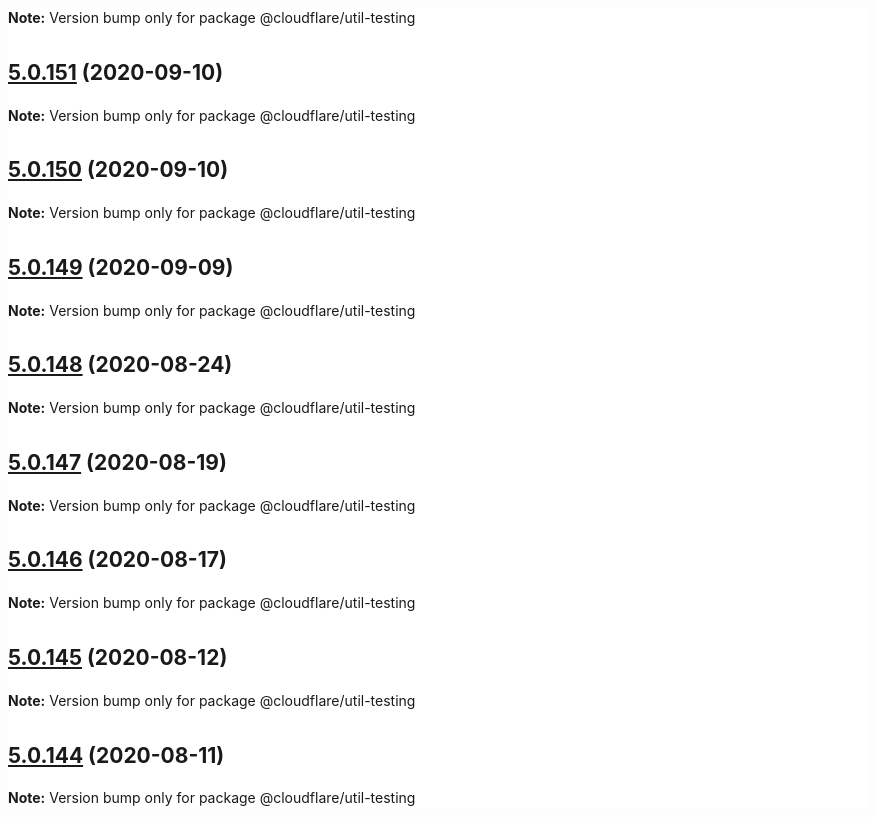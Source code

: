 **Note:** Version bump only for package @cloudflare/util-testing

## [5.0.151](http://stash.cfops.it:7999/fe/stratus/compare/@cloudflare/util-testing@5.0.150...@cloudflare/util-testing@5.0.151) (2020-09-10)

**Note:** Version bump only for package @cloudflare/util-testing

## [5.0.150](http://stash.cfops.it:7999/fe/stratus/compare/@cloudflare/util-testing@5.0.149...@cloudflare/util-testing@5.0.150) (2020-09-10)

**Note:** Version bump only for package @cloudflare/util-testing

## [5.0.149](http://stash.cfops.it:7999/fe/stratus/compare/@cloudflare/util-testing@5.0.148...@cloudflare/util-testing@5.0.149) (2020-09-09)

**Note:** Version bump only for package @cloudflare/util-testing

## [5.0.148](http://stash.cfops.it:7999/fe/stratus/compare/@cloudflare/util-testing@5.0.147...@cloudflare/util-testing@5.0.148) (2020-08-24)

**Note:** Version bump only for package @cloudflare/util-testing

## [5.0.147](http://stash.cfops.it:7999/fe/stratus/compare/@cloudflare/util-testing@5.0.146...@cloudflare/util-testing@5.0.147) (2020-08-19)

**Note:** Version bump only for package @cloudflare/util-testing

## [5.0.146](http://stash.cfops.it:7999/fe/stratus/compare/@cloudflare/util-testing@5.0.145...@cloudflare/util-testing@5.0.146) (2020-08-17)

**Note:** Version bump only for package @cloudflare/util-testing

## [5.0.145](http://stash.cfops.it:7999/fe/stratus/compare/@cloudflare/util-testing@5.0.144...@cloudflare/util-testing@5.0.145) (2020-08-12)

**Note:** Version bump only for package @cloudflare/util-testing

## [5.0.144](http://stash.cfops.it:7999/fe/stratus/compare/@cloudflare/util-testing@5.0.143...@cloudflare/util-testing@5.0.144) (2020-08-11)

**Note:** Version bump only for package @cloudflare/util-testing
